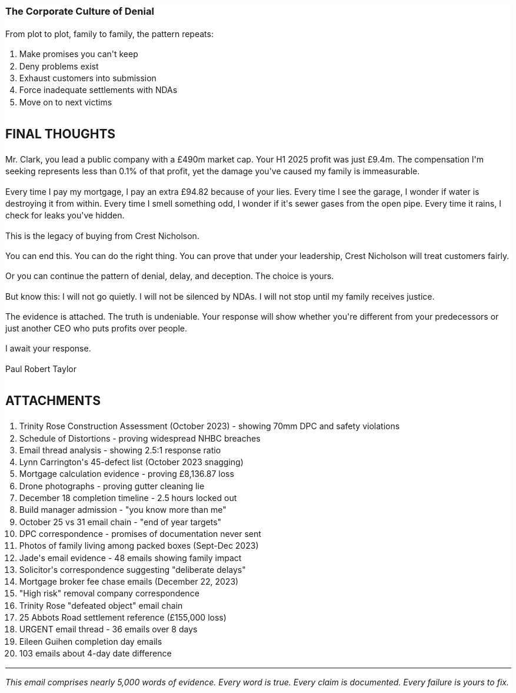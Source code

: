 ### The Corporate Culture of Denial
From plot to plot, family to family, the pattern repeats:
1. Make promises you can't keep
2. Deny problems exist
3. Exhaust customers into submission
4. Force inadequate settlements with NDAs
5. Move on to next victims

## FINAL THOUGHTS

Mr. Clark, you lead a public company with a £490m market cap. Your H1 2025 profit was just £9.4m. The compensation I'm seeking represents less than 0.1% of that profit, yet the damage you've caused my family is immeasurable.

Every time I pay my mortgage, I pay an extra £94.82 because of your lies.
Every time I see the garage, I wonder if water is destroying it from within.
Every time I smell something odd, I wonder if it's sewer gases from the open pipe.
Every time it rains, I check for leaks you've hidden.

This is the legacy of buying from Crest Nicholson.

You can end this. You can do the right thing. You can prove that under your leadership, Crest Nicholson will treat customers fairly.

Or you can continue the pattern of denial, delay, and deception. The choice is yours.

But know this: I will not go quietly. I will not be silenced by NDAs. I will not stop until my family receives justice.

The evidence is attached. The truth is undeniable. Your response will show whether you're different from your predecessors or just another CEO who puts profits over people.

I await your response.

Paul Robert Taylor

## ATTACHMENTS
1. Trinity Rose Construction Assessment (October 2023) - showing 70mm DPC and safety violations
2. Schedule of Distortions - proving widespread NHBC breaches
3. Email thread analysis - showing 2.5:1 response ratio
4. Lynn Carrington's 45-defect list (October 2023 snagging)
5. Mortgage calculation evidence - proving £8,136.87 loss
6. Drone photographs - proving gutter cleaning lie
7. December 18 completion timeline - 2.5 hours locked out
8. Build manager admission - "you know more than me"
9. October 25 vs 31 email chain - "end of year targets"
10. DPC correspondence - promises of documentation never sent
11. Photos of family living among packed boxes (Sept-Dec 2023)
12. Jade's email evidence - 48 emails showing family impact
13. Solicitor's correspondence suggesting "deliberate delays"
14. Mortgage broker fee chase emails (December 22, 2023)
15. "High risk" removal company correspondence
16. Trinity Rose "defeated object" email chain
17. 25 Abbots Road settlement reference (£155,000 loss)
18. URGENT email thread - 36 emails over 8 days
19. Eileen Guihen completion day emails
20. 103 emails about 4-day date difference

---

*This email comprises nearly 5,000 words of evidence. Every word is true. Every claim is documented. Every failure is yours to fix.*